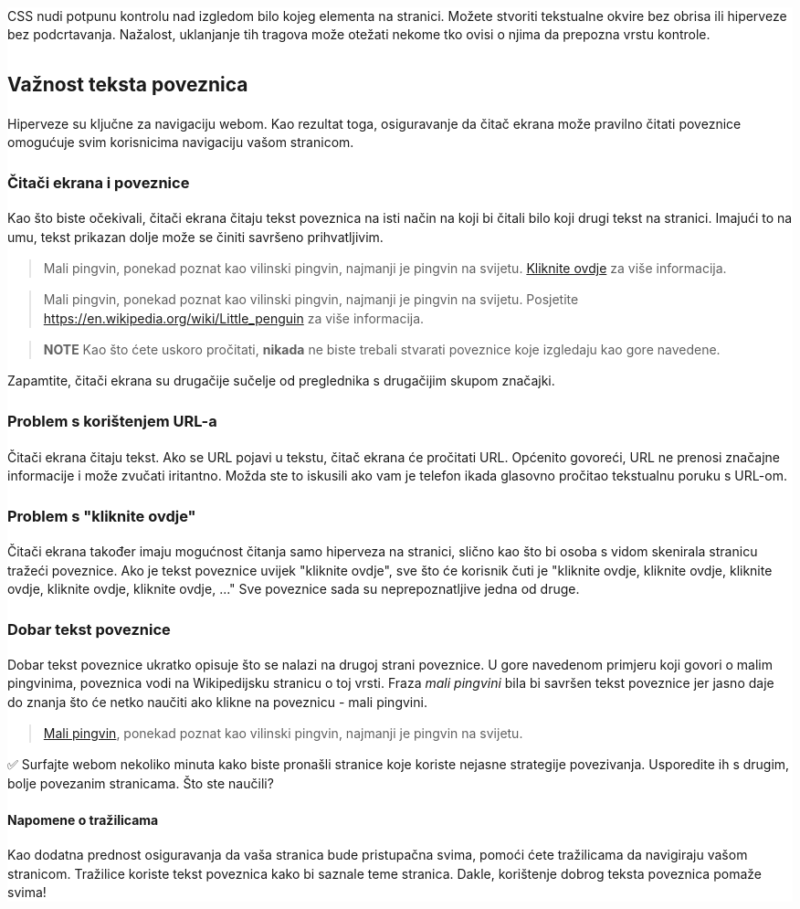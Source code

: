 CSS nudi potpunu kontrolu nad izgledom bilo kojeg elementa na stranici. Možete stvoriti tekstualne okvire bez obrisa ili hiperveze bez podcrtavanja. Nažalost, uklanjanje tih tragova može otežati nekome tko ovisi o njima da prepozna vrstu kontrole.

## Važnost teksta poveznica

Hiperveze su ključne za navigaciju webom. Kao rezultat toga, osiguravanje da čitač ekrana može pravilno čitati poveznice omogućuje svim korisnicima navigaciju vašom stranicom.

### Čitači ekrana i poveznice

Kao što biste očekivali, čitači ekrana čitaju tekst poveznica na isti način na koji bi čitali bilo koji drugi tekst na stranici. Imajući to na umu, tekst prikazan dolje može se činiti savršeno prihvatljivim.

> Mali pingvin, ponekad poznat kao vilinski pingvin, najmanji je pingvin na svijetu. [Kliknite ovdje](https://en.wikipedia.org/wiki/Little_penguin) za više informacija.

> Mali pingvin, ponekad poznat kao vilinski pingvin, najmanji je pingvin na svijetu. Posjetite https://en.wikipedia.org/wiki/Little_penguin za više informacija.

> **NOTE** Kao što ćete uskoro pročitati, **nikada** ne biste trebali stvarati poveznice koje izgledaju kao gore navedene.

Zapamtite, čitači ekrana su drugačije sučelje od preglednika s drugačijim skupom značajki.

### Problem s korištenjem URL-a

Čitači ekrana čitaju tekst. Ako se URL pojavi u tekstu, čitač ekrana će pročitati URL. Općenito govoreći, URL ne prenosi značajne informacije i može zvučati iritantno. Možda ste to iskusili ako vam je telefon ikada glasovno pročitao tekstualnu poruku s URL-om.

### Problem s "kliknite ovdje"

Čitači ekrana također imaju mogućnost čitanja samo hiperveza na stranici, slično kao što bi osoba s vidom skenirala stranicu tražeći poveznice. Ako je tekst poveznice uvijek "kliknite ovdje", sve što će korisnik čuti je "kliknite ovdje, kliknite ovdje, kliknite ovdje, kliknite ovdje, kliknite ovdje, ..." Sve poveznice sada su neprepoznatljive jedna od druge.

### Dobar tekst poveznice

Dobar tekst poveznice ukratko opisuje što se nalazi na drugoj strani poveznice. U gore navedenom primjeru koji govori o malim pingvinima, poveznica vodi na Wikipedijsku stranicu o toj vrsti. Fraza *mali pingvini* bila bi savršen tekst poveznice jer jasno daje do znanja što će netko naučiti ako klikne na poveznicu - mali pingvini.

> [Mali pingvin](https://en.wikipedia.org/wiki/Little_penguin), ponekad poznat kao vilinski pingvin, najmanji je pingvin na svijetu.

✅ Surfajte webom nekoliko minuta kako biste pronašli stranice koje koriste nejasne strategije povezivanja. Usporedite ih s drugim, bolje povezanim stranicama. Što ste naučili?

#### Napomene o tražilicama

Kao dodatna prednost osiguravanja da vaša stranica bude pristupačna svima, pomoći ćete tražilicama da navigiraju vašom stranicom. Tražilice koriste tekst poveznica kako bi saznale teme stranica. Dakle, korištenje dobrog teksta poveznica pomaže svima!
